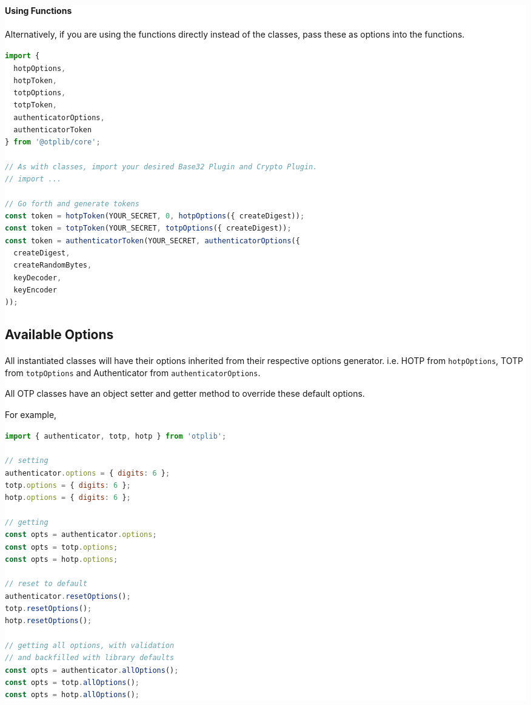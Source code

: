 #### Using Functions

Alternatively, if you are using the functions directly instead of the classes,
pass these as options into the functions.

```js
import {
  hotpOptions,
  hotpToken,
  totpOptions,
  totpToken,
  authenticatorOptions,
  authenticatorToken
} from '@otplib/core';

// As with classes, import your desired Base32 Plugin and Crypto Plugin.
// import ...

// Go forth and generate tokens
const token = hotpToken(YOUR_SECRET, 0, hotpOptions({ createDigest));
const token = totpToken(YOUR_SECRET, totpOptions({ createDigest));
const token = authenticatorToken(YOUR_SECRET, authenticatorOptions({
  createDigest,
  createRandomBytes,
  keyDecoder,
  keyEncoder
));
```

## Available Options

All instantiated classes will have their options inherited from their respective options
generator. i.e. HOTP from `hotpOptions`, TOTP from `totpOptions`
and Authenticator from `authenticatorOptions`.

All OTP classes have an object setter and getter method to override these default options.

For example,

```js
import { authenticator, totp, hotp } from 'otplib';

// setting
authenticator.options = { digits: 6 };
totp.options = { digits: 6 };
hotp.options = { digits: 6 };

// getting
const opts = authenticator.options;
const opts = totp.options;
const opts = hotp.options;

// reset to default
authenticator.resetOptions();
totp.resetOptions();
hotp.resetOptions();

// getting all options, with validation
// and backfilled with library defaults
const opts = authenticator.allOptions();
const opts = totp.allOptions();
const opts = hotp.allOptions();
```
